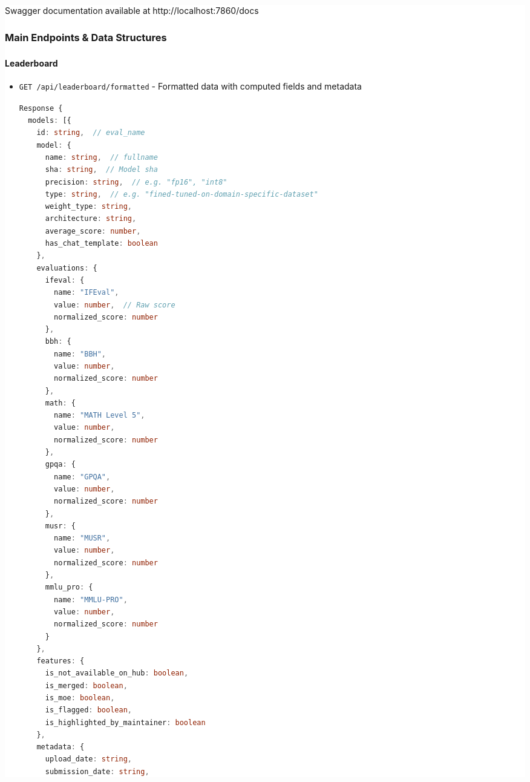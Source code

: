 Swagger documentation available at http://localhost:7860/docs

### Main Endpoints & Data Structures

#### Leaderboard

- `GET /api/leaderboard/formatted` - Formatted data with computed fields and metadata

  ```typescript
  Response {
    models: [{
      id: string,  // eval_name
      model: {
        name: string,  // fullname
        sha: string,  // Model sha
        precision: string,  // e.g. "fp16", "int8"
        type: string,  // e.g. "fined-tuned-on-domain-specific-dataset"
        weight_type: string,
        architecture: string,
        average_score: number,
        has_chat_template: boolean
      },
      evaluations: {
        ifeval: {
          name: "IFEval",
          value: number,  // Raw score
          normalized_score: number
        },
        bbh: {
          name: "BBH",
          value: number,
          normalized_score: number
        },
        math: {
          name: "MATH Level 5",
          value: number,
          normalized_score: number
        },
        gpqa: {
          name: "GPQA",
          value: number,
          normalized_score: number
        },
        musr: {
          name: "MUSR",
          value: number,
          normalized_score: number
        },
        mmlu_pro: {
          name: "MMLU-PRO",
          value: number,
          normalized_score: number
        }
      },
      features: {
        is_not_available_on_hub: boolean,
        is_merged: boolean,
        is_moe: boolean,
        is_flagged: boolean,
        is_highlighted_by_maintainer: boolean
      },
      metadata: {
        upload_date: string,
        submission_date: string,
  ```